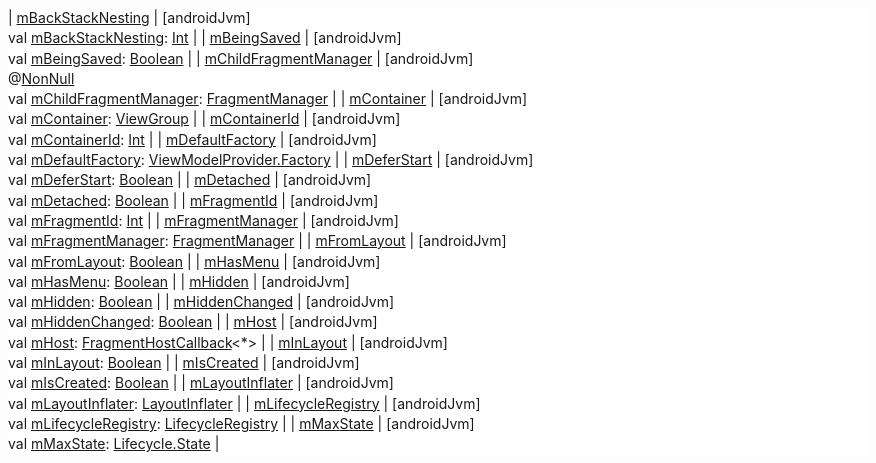 | [mBackStackNesting](../-thank-you-fragment/index.md#-1385031585%2FProperties%2F-1909672370) | [androidJvm]<br>val [mBackStackNesting](../-thank-you-fragment/index.md#-1385031585%2FProperties%2F-1909672370): [Int](https://kotlinlang.org/api/latest/jvm/stdlib/kotlin/-int/index.html) |
| [mBeingSaved](../-thank-you-fragment/index.md#913406432%2FProperties%2F-1909672370) | [androidJvm]<br>val [mBeingSaved](../-thank-you-fragment/index.md#913406432%2FProperties%2F-1909672370): [Boolean](https://kotlinlang.org/api/latest/jvm/stdlib/kotlin/-boolean/index.html) |
| [mChildFragmentManager](../-thank-you-fragment/index.md#-169831225%2FProperties%2F-1909672370) | [androidJvm]<br>@[NonNull](https://developer.android.com/reference/kotlin/androidx/annotation/NonNull.html)<br>val [mChildFragmentManager](../-thank-you-fragment/index.md#-169831225%2FProperties%2F-1909672370): [FragmentManager](https://developer.android.com/reference/kotlin/androidx/fragment/app/FragmentManager.html) |
| [mContainer](../-thank-you-fragment/index.md#-141291823%2FProperties%2F-1909672370) | [androidJvm]<br>val [mContainer](../-thank-you-fragment/index.md#-141291823%2FProperties%2F-1909672370): [ViewGroup](https://developer.android.com/reference/kotlin/android/view/ViewGroup.html) |
| [mContainerId](../-thank-you-fragment/index.md#-1960322826%2FProperties%2F-1909672370) | [androidJvm]<br>val [mContainerId](../-thank-you-fragment/index.md#-1960322826%2FProperties%2F-1909672370): [Int](https://kotlinlang.org/api/latest/jvm/stdlib/kotlin/-int/index.html) |
| [mDefaultFactory](../-thank-you-fragment/index.md#362517759%2FProperties%2F-1909672370) | [androidJvm]<br>val [mDefaultFactory](../-thank-you-fragment/index.md#362517759%2FProperties%2F-1909672370): [ViewModelProvider.Factory](https://developer.android.com/reference/kotlin/androidx/lifecycle/ViewModelProvider.Factory.html) |
| [mDeferStart](../-thank-you-fragment/index.md#-43677736%2FProperties%2F-1909672370) | [androidJvm]<br>val [mDeferStart](../-thank-you-fragment/index.md#-43677736%2FProperties%2F-1909672370): [Boolean](https://kotlinlang.org/api/latest/jvm/stdlib/kotlin/-boolean/index.html) |
| [mDetached](../-thank-you-fragment/index.md#793396598%2FProperties%2F-1909672370) | [androidJvm]<br>val [mDetached](../-thank-you-fragment/index.md#793396598%2FProperties%2F-1909672370): [Boolean](https://kotlinlang.org/api/latest/jvm/stdlib/kotlin/-boolean/index.html) |
| [mFragmentId](../-thank-you-fragment/index.md#-1064744771%2FProperties%2F-1909672370) | [androidJvm]<br>val [mFragmentId](../-thank-you-fragment/index.md#-1064744771%2FProperties%2F-1909672370): [Int](https://kotlinlang.org/api/latest/jvm/stdlib/kotlin/-int/index.html) |
| [mFragmentManager](../-thank-you-fragment/index.md#1086304213%2FProperties%2F-1909672370) | [androidJvm]<br>val [mFragmentManager](../-thank-you-fragment/index.md#1086304213%2FProperties%2F-1909672370): [FragmentManager](https://developer.android.com/reference/kotlin/androidx/fragment/app/FragmentManager.html) |
| [mFromLayout](../-thank-you-fragment/index.md#681595124%2FProperties%2F-1909672370) | [androidJvm]<br>val [mFromLayout](../-thank-you-fragment/index.md#681595124%2FProperties%2F-1909672370): [Boolean](https://kotlinlang.org/api/latest/jvm/stdlib/kotlin/-boolean/index.html) |
| [mHasMenu](../-thank-you-fragment/index.md#1133531257%2FProperties%2F-1909672370) | [androidJvm]<br>val [mHasMenu](../-thank-you-fragment/index.md#1133531257%2FProperties%2F-1909672370): [Boolean](https://kotlinlang.org/api/latest/jvm/stdlib/kotlin/-boolean/index.html) |
| [mHidden](../-thank-you-fragment/index.md#-1633427202%2FProperties%2F-1909672370) | [androidJvm]<br>val [mHidden](../-thank-you-fragment/index.md#-1633427202%2FProperties%2F-1909672370): [Boolean](https://kotlinlang.org/api/latest/jvm/stdlib/kotlin/-boolean/index.html) |
| [mHiddenChanged](../-thank-you-fragment/index.md#-833192120%2FProperties%2F-1909672370) | [androidJvm]<br>val [mHiddenChanged](../-thank-you-fragment/index.md#-833192120%2FProperties%2F-1909672370): [Boolean](https://kotlinlang.org/api/latest/jvm/stdlib/kotlin/-boolean/index.html) |
| [mHost](../-thank-you-fragment/index.md#2112213376%2FProperties%2F-1909672370) | [androidJvm]<br>val [mHost](../-thank-you-fragment/index.md#2112213376%2FProperties%2F-1909672370): [FragmentHostCallback](https://developer.android.com/reference/kotlin/androidx/fragment/app/FragmentHostCallback.html)&lt;*&gt; |
| [mInLayout](../-thank-you-fragment/index.md#-15795495%2FProperties%2F-1909672370) | [androidJvm]<br>val [mInLayout](../-thank-you-fragment/index.md#-15795495%2FProperties%2F-1909672370): [Boolean](https://kotlinlang.org/api/latest/jvm/stdlib/kotlin/-boolean/index.html) |
| [mIsCreated](../-thank-you-fragment/index.md#-1761839212%2FProperties%2F-1909672370) | [androidJvm]<br>val [mIsCreated](../-thank-you-fragment/index.md#-1761839212%2FProperties%2F-1909672370): [Boolean](https://kotlinlang.org/api/latest/jvm/stdlib/kotlin/-boolean/index.html) |
| [mLayoutInflater](../-thank-you-fragment/index.md#-767283853%2FProperties%2F-1909672370) | [androidJvm]<br>val [mLayoutInflater](../-thank-you-fragment/index.md#-767283853%2FProperties%2F-1909672370): [LayoutInflater](https://developer.android.com/reference/kotlin/android/view/LayoutInflater.html) |
| [mLifecycleRegistry](../-thank-you-fragment/index.md#-1545076917%2FProperties%2F-1909672370) | [androidJvm]<br>val [mLifecycleRegistry](../-thank-you-fragment/index.md#-1545076917%2FProperties%2F-1909672370): [LifecycleRegistry](https://developer.android.com/reference/kotlin/androidx/lifecycle/LifecycleRegistry.html) |
| [mMaxState](../-thank-you-fragment/index.md#1266739131%2FProperties%2F-1909672370) | [androidJvm]<br>val [mMaxState](../-thank-you-fragment/index.md#1266739131%2FProperties%2F-1909672370): [Lifecycle.State](https://developer.android.com/reference/kotlin/androidx/lifecycle/Lifecycle.State.html) |
